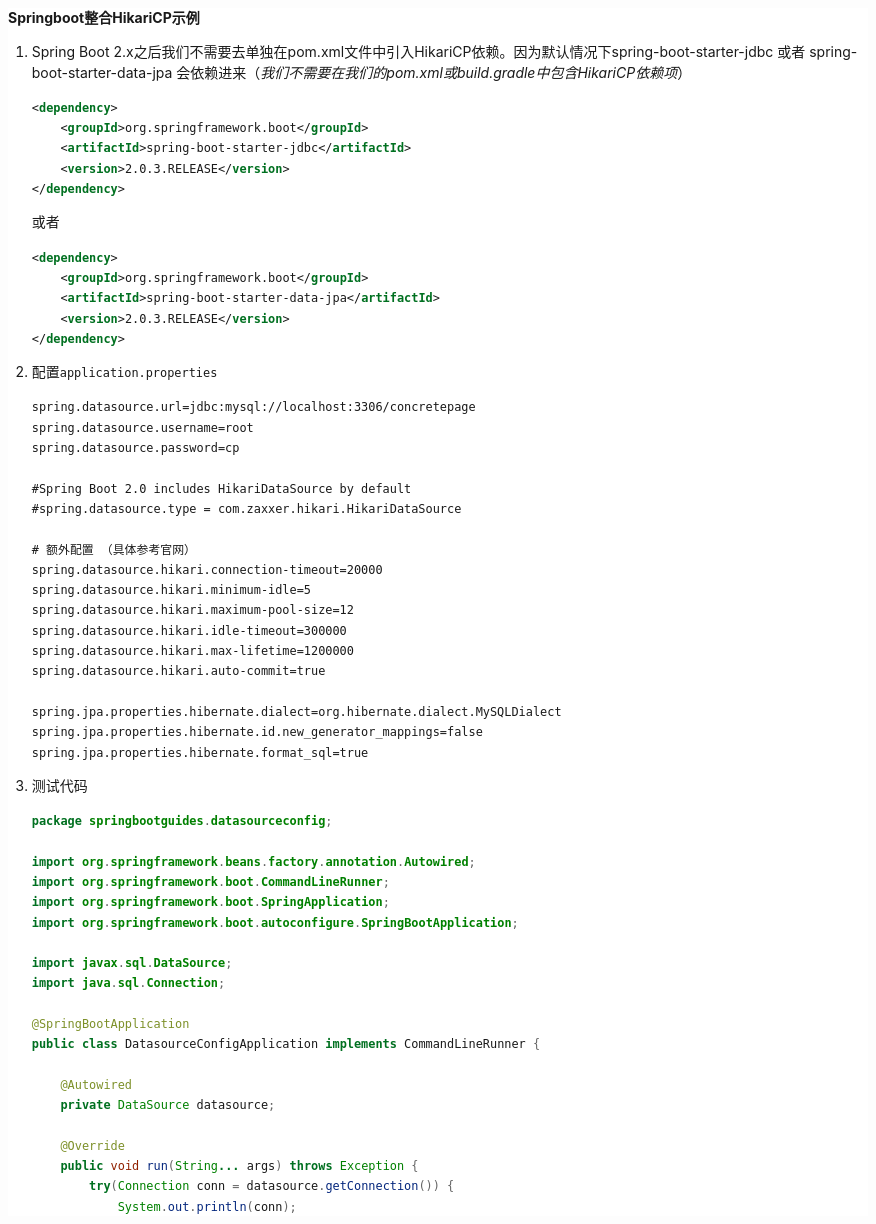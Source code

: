**Springboot整合HikariCP示例**

1. Spring Boot 2.x之后我们不需要去单独在pom.xml文件中引入HikariCP依赖。因为默认情况下spring-boot-starter-jdbc 或者 spring-boot-starter-data-jpa 会依赖进来（*我们不需要在我们的pom.xml或build.gradle中包含HikariCP依赖项*）

   ```xml
   <dependency>
       <groupId>org.springframework.boot</groupId>
       <artifactId>spring-boot-starter-jdbc</artifactId>
       <version>2.0.3.RELEASE</version>
   </dependency> 
   ```

   或者

   ```xml
   <dependency>
       <groupId>org.springframework.boot</groupId>
       <artifactId>spring-boot-starter-data-jpa</artifactId>
       <version>2.0.3.RELEASE</version>
   </dependency>   
   ```

2. 配置`application.properties`

   ```properties
   spring.datasource.url=jdbc:mysql://localhost:3306/concretepage
   spring.datasource.username=root
   spring.datasource.password=cp
   
   #Spring Boot 2.0 includes HikariDataSource by default
   #spring.datasource.type = com.zaxxer.hikari.HikariDataSource
   
   # 额外配置 （具体参考官网）
   spring.datasource.hikari.connection-timeout=20000
   spring.datasource.hikari.minimum-idle=5
   spring.datasource.hikari.maximum-pool-size=12
   spring.datasource.hikari.idle-timeout=300000
   spring.datasource.hikari.max-lifetime=1200000
   spring.datasource.hikari.auto-commit=true
   
   spring.jpa.properties.hibernate.dialect=org.hibernate.dialect.MySQLDialect
   spring.jpa.properties.hibernate.id.new_generator_mappings=false
   spring.jpa.properties.hibernate.format_sql=true 
   ```

3. 测试代码

   ```java
   package springbootguides.datasourceconfig;
    
   import org.springframework.beans.factory.annotation.Autowired;
   import org.springframework.boot.CommandLineRunner;
   import org.springframework.boot.SpringApplication;
   import org.springframework.boot.autoconfigure.SpringBootApplication;
    
   import javax.sql.DataSource;
   import java.sql.Connection;
    
   @SpringBootApplication
   public class DatasourceConfigApplication implements CommandLineRunner {
    
       @Autowired
       private DataSource datasource;
    
       @Override
       public void run(String... args) throws Exception {
           try(Connection conn = datasource.getConnection()) {
               System.out.println(conn);
   ```